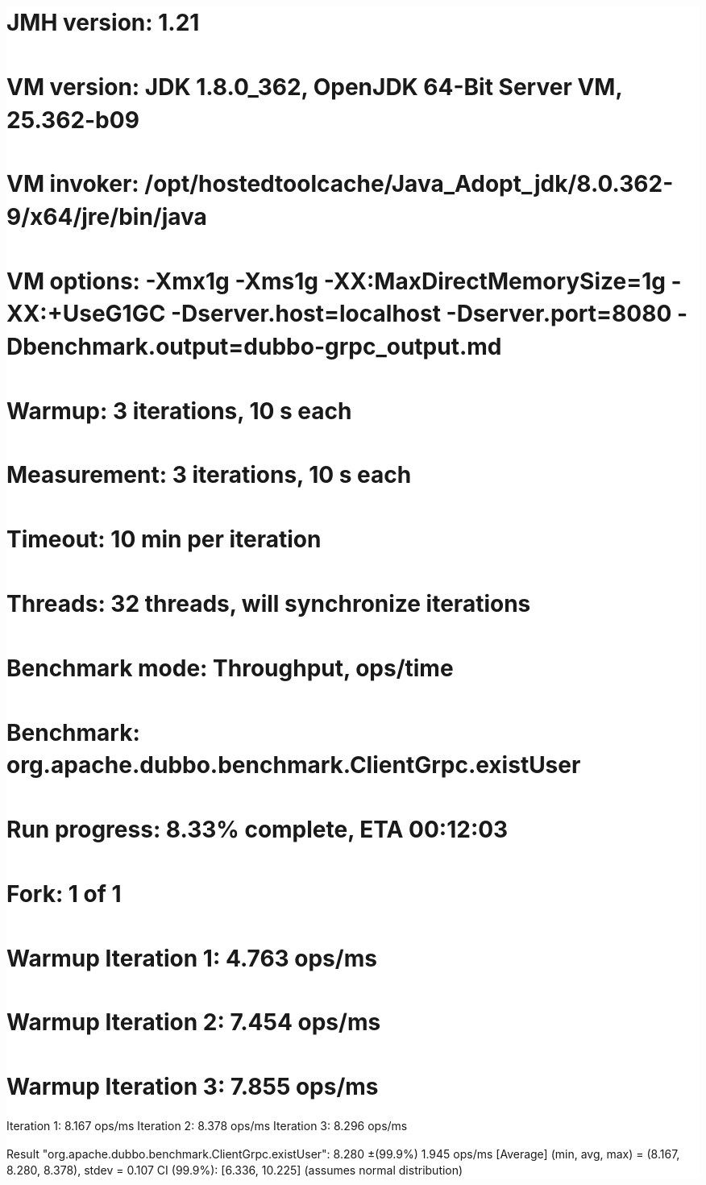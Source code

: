 
# JMH version: 1.21
# VM version: JDK 1.8.0_362, OpenJDK 64-Bit Server VM, 25.362-b09
# VM invoker: /opt/hostedtoolcache/Java_Adopt_jdk/8.0.362-9/x64/jre/bin/java
# VM options: -Xmx1g -Xms1g -XX:MaxDirectMemorySize=1g -XX:+UseG1GC -Dserver.host=localhost -Dserver.port=8080 -Dbenchmark.output=dubbo-grpc_output.md
# Warmup: 3 iterations, 10 s each
# Measurement: 3 iterations, 10 s each
# Timeout: 10 min per iteration
# Threads: 32 threads, will synchronize iterations
# Benchmark mode: Throughput, ops/time
# Benchmark: org.apache.dubbo.benchmark.ClientGrpc.existUser

# Run progress: 8.33% complete, ETA 00:12:03
# Fork: 1 of 1
# Warmup Iteration   1: 4.763 ops/ms
# Warmup Iteration   2: 7.454 ops/ms
# Warmup Iteration   3: 7.855 ops/ms
Iteration   1: 8.167 ops/ms
Iteration   2: 8.378 ops/ms
Iteration   3: 8.296 ops/ms


Result "org.apache.dubbo.benchmark.ClientGrpc.existUser":
  8.280 ±(99.9%) 1.945 ops/ms [Average]
  (min, avg, max) = (8.167, 8.280, 8.378), stdev = 0.107
  CI (99.9%): [6.336, 10.225] (assumes normal distribution)
